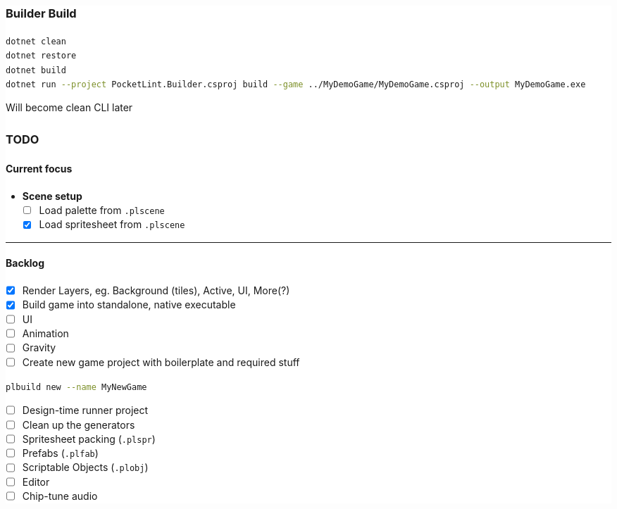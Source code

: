 ### Builder Build
```bash
dotnet clean
dotnet restore
dotnet build
dotnet run --project PocketLint.Builder.csproj build --game ../MyDemoGame/MyDemoGame.csproj --output MyDemoGame.exe
```
Will become clean CLI later

### TODO
#### Current focus
*  **Scene setup**
    * [ ] Load palette from `.plscene`
    * [x] Load spritesheet from `.plscene`
---
#### Backlog
* [x] Render Layers, eg. Background (tiles), Active, UI, More(?)
* [x] Build game into standalone, native executable
* [ ] UI
* [ ] Animation
* [ ] Gravity
* [ ] Create new game project with boilerplate and required stuff
```bash
plbuild new --name MyNewGame
```
* [ ] Design-time runner project
* [ ] Clean up the generators
* [ ] Spritesheet packing (`.plspr`)
* [ ] Prefabs (`.plfab`)
* [ ] Scriptable Objects (`.plobj`)
* [ ] Editor
* [ ] Chip-tune audio